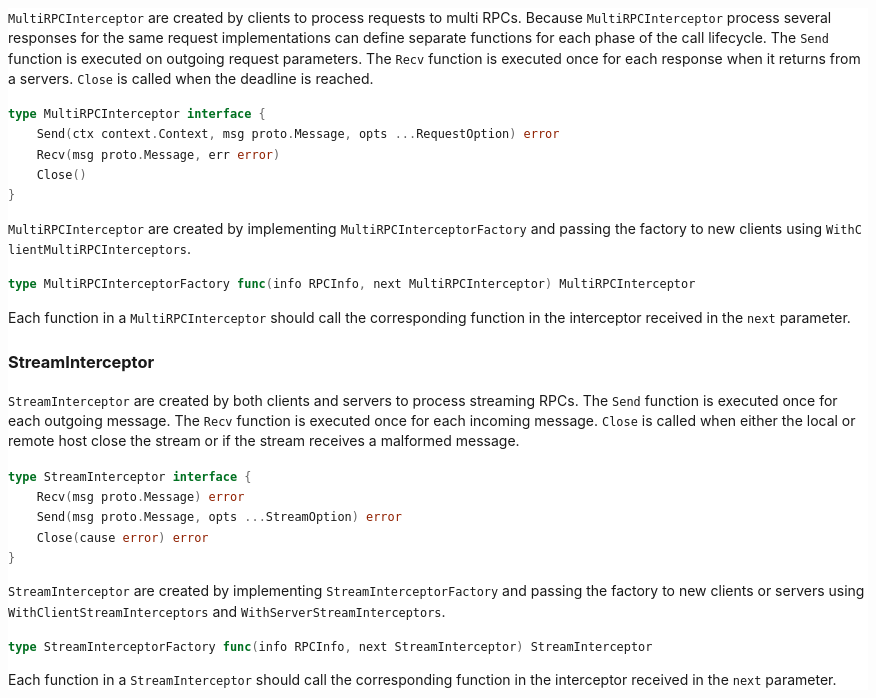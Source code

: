 `MultiRPCInterceptor` are created by clients to process requests to multi RPCs. Because `MultiRPCInterceptor` process several responses for the same request implementations can define separate functions
for each phase of the call lifecycle. The `Send` function is executed on outgoing request parameters. The `Recv` function is executed once for each response when it returns from a servers. `Close` is called when
the deadline is reached.

```go
type MultiRPCInterceptor interface {
	Send(ctx context.Context, msg proto.Message, opts ...RequestOption) error
	Recv(msg proto.Message, err error)
	Close()
}
```

`MultiRPCInterceptor` are created by implementing `MultiRPCInterceptorFactory` and passing the factory to new clients using `WithClientMultiRPCInterceptors`.

```go
type MultiRPCInterceptorFactory func(info RPCInfo, next MultiRPCInterceptor) MultiRPCInterceptor
```

Each function in a `MultiRPCInterceptor` should call the corresponding function in the interceptor received in the `next` parameter.

### StreamInterceptor

`StreamInterceptor` are created by both clients and servers to process streaming RPCs. The `Send` function is executed once for each outgoing message. The `Recv` function is executed once for each incoming
message. `Close` is called when either the local or remote host close the stream or if the stream receives a malformed message.

```go
type StreamInterceptor interface {
	Recv(msg proto.Message) error
	Send(msg proto.Message, opts ...StreamOption) error
	Close(cause error) error
}
```

`StreamInterceptor` are created by implementing `StreamInterceptorFactory` and passing the factory to new clients or servers using `WithClientStreamInterceptors` and `WithServerStreamInterceptors`.

```go
type StreamInterceptorFactory func(info RPCInfo, next StreamInterceptor) StreamInterceptor
```

Each function in a `StreamInterceptor` should call the corresponding function in the interceptor received in the `next` parameter.
